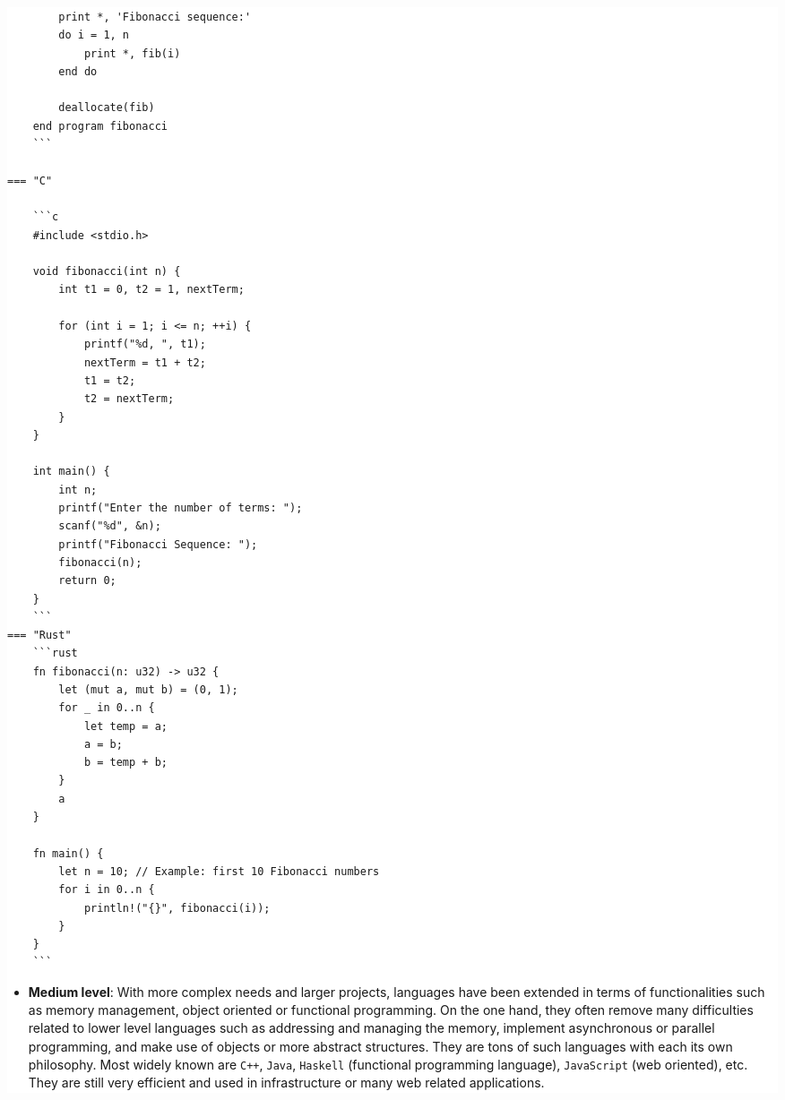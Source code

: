             print *, 'Fibonacci sequence:'
            do i = 1, n
                print *, fib(i)
            end do
        
            deallocate(fib)
        end program fibonacci
        ```
    
    === "C"
    
        ```c
        #include <stdio.h>
        
        void fibonacci(int n) {
            int t1 = 0, t2 = 1, nextTerm;
        
            for (int i = 1; i <= n; ++i) {
                printf("%d, ", t1);
                nextTerm = t1 + t2;
                t1 = t2;
                t2 = nextTerm;
            }
        }
        
        int main() {
            int n;
            printf("Enter the number of terms: ");
            scanf("%d", &n);
            printf("Fibonacci Sequence: ");
            fibonacci(n);
            return 0;
        }
        ```
    === "Rust"
        ```rust
        fn fibonacci(n: u32) -> u32 {
            let (mut a, mut b) = (0, 1);
            for _ in 0..n {
                let temp = a;
                a = b;
                b = temp + b;
            }
            a
        }
        
        fn main() {
            let n = 10; // Example: first 10 Fibonacci numbers
            for i in 0..n {
                println!("{}", fibonacci(i));
            }
        }
        ```

* **Medium level**: 
    With more complex needs and larger projects, languages have been extended in terms of functionalities such as memory management, object oriented or functional programming.
    On the one hand, they often remove many difficulties related to lower level languages such as addressing and managing the memory, implement asynchronous or parallel programming, and make use of objects or more abstract structures.
    They are tons of such languages with each its own philosophy.
    Most widely known are `C++`, `Java`, `Haskell` (functional programming language), `JavaScript` (web oriented), etc.
    They are still very efficient and used in infrastructure or many web related applications.
